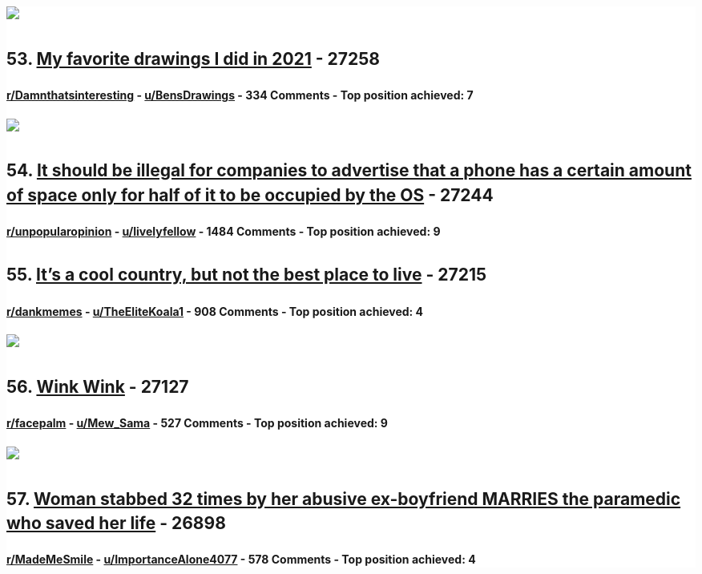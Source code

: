 <a href="https://v.redd.it/en7ellgizi981"><img src="https://b.thumbs.redditmedia.com/sXZAiY4b0C-yp_iYRpY9wleCf0v3AWYUgvV5oFJC0LM.jpg"></img></a>

## 53. [My favorite drawings I did in 2021](http://reddit.com/r/Damnthatsinteresting/comments/rv7dxr/my_favorite_drawings_i_did_in_2021/) - 27258
#### [r/Damnthatsinteresting](http://reddit.com/r/Damnthatsinteresting) - [u/BensDrawings](http://reddit.com/u/BensDrawings) - 334 Comments - Top position achieved: 7

<a href="https://i.redd.it/4xn25d5mfi981.jpg"><img src="https://b.thumbs.redditmedia.com/xOiyWenp0JeNVRj_OwZPuxCNTgUtGNd7N1oH5SRh_RA.jpg"></img></a>

## 54. [It should be illegal for companies to advertise that a phone has a certain amount of space only for half of it to be occupied by the OS](http://reddit.com/r/unpopularopinion/comments/rv2znj/it_should_be_illegal_for_companies_to_advertise/) - 27244
#### [r/unpopularopinion](http://reddit.com/r/unpopularopinion) - [u/livelyfellow](http://reddit.com/u/livelyfellow) - 1484 Comments - Top position achieved: 9

## 55. [It’s a cool country, but not the best place to live](http://reddit.com/r/dankmemes/comments/rut56x/its_a_cool_country_but_not_the_best_place_to_live/) - 27215
#### [r/dankmemes](http://reddit.com/r/dankmemes) - [u/TheEliteKoala1](http://reddit.com/u/TheEliteKoala1) - 908 Comments - Top position achieved: 4

<a href="https://i.redd.it/oh27u47mje981.jpg"><img src="https://b.thumbs.redditmedia.com/MSENydbSi71TlJJe9k0iASQDUJgHGUdGNxpfPSsikjg.jpg"></img></a>

## 56. [Wink Wink](http://reddit.com/r/facepalm/comments/rveb7f/wink_wink/) - 27127
#### [r/facepalm](http://reddit.com/r/facepalm) - [u/Mew_Sama](http://reddit.com/u/Mew_Sama) - 527 Comments - Top position achieved: 9

<a href="https://i.redd.it/sumd5vlwwj981.jpg"><img src="https://b.thumbs.redditmedia.com/KmCjEZJ8nntCMqv5ufWU94hY1qCXq7EG-R11rc36Mgs.jpg"></img></a>

## 57. [Woman stabbed 32 times by her abusive ex-boyfriend MARRIES the paramedic who saved her life](http://reddit.com/r/MadeMeSmile/comments/ruuz6x/woman_stabbed_32_times_by_her_abusive_exboyfriend/) - 26898
#### [r/MadeMeSmile](http://reddit.com/r/MadeMeSmile) - [u/ImportanceAlone4077](http://reddit.com/u/ImportanceAlone4077) - 578 Comments - Top position achieved: 4
